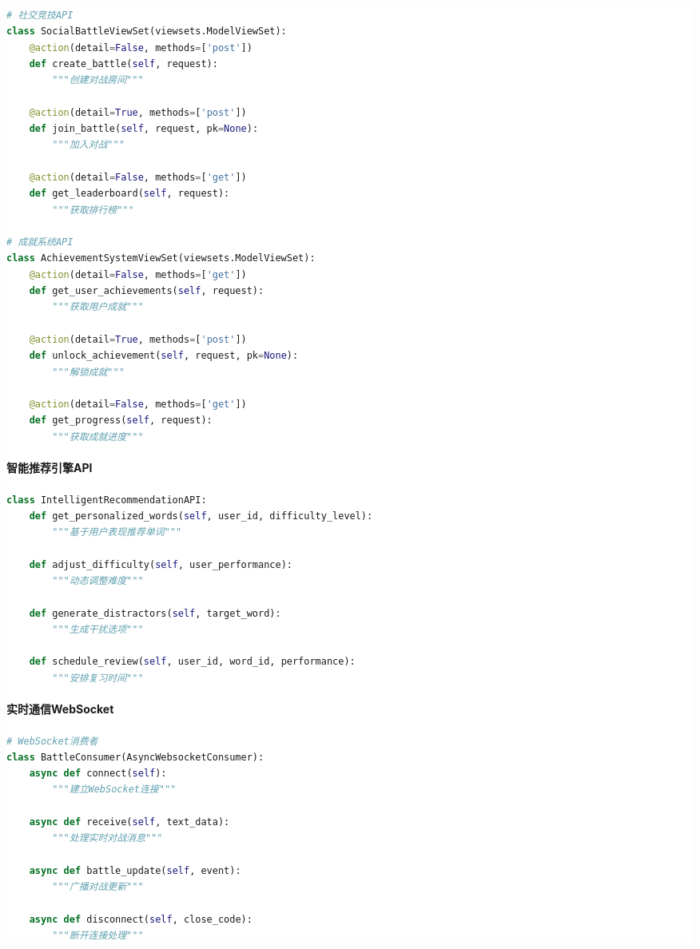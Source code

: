 ```python
# 社交竞技API
class SocialBattleViewSet(viewsets.ModelViewSet):
    @action(detail=False, methods=['post'])
    def create_battle(self, request):
        """创建对战房间"""
        
    @action(detail=True, methods=['post'])
    def join_battle(self, request, pk=None):
        """加入对战"""
        
    @action(detail=False, methods=['get'])
    def get_leaderboard(self, request):
        """获取排行榜"""

# 成就系统API
class AchievementSystemViewSet(viewsets.ModelViewSet):
    @action(detail=False, methods=['get'])
    def get_user_achievements(self, request):
        """获取用户成就"""
        
    @action(detail=True, methods=['post'])
    def unlock_achievement(self, request, pk=None):
        """解锁成就"""
        
    @action(detail=False, methods=['get'])
    def get_progress(self, request):
        """获取成就进度"""
```

#### 智能推荐引擎API

```python
class IntelligentRecommendationAPI:
    def get_personalized_words(self, user_id, difficulty_level):
        """基于用户表现推荐单词"""
        
    def adjust_difficulty(self, user_performance):
        """动态调整难度"""
        
    def generate_distractors(self, target_word):
        """生成干扰选项"""
        
    def schedule_review(self, user_id, word_id, performance):
        """安排复习时间"""
```

#### 实时通信WebSocket

```python
# WebSocket消费者
class BattleConsumer(AsyncWebsocketConsumer):
    async def connect(self):
        """建立WebSocket连接"""
        
    async def receive(self, text_data):
        """处理实时对战消息"""
        
    async def battle_update(self, event):
        """广播对战更新"""
        
    async def disconnect(self, close_code):
        """断开连接处理"""
```
